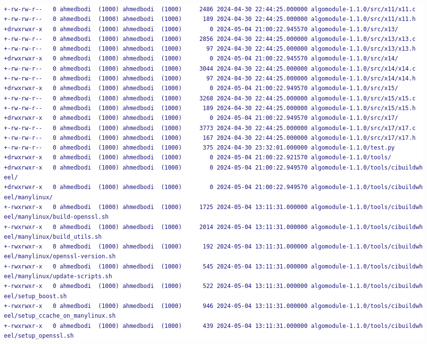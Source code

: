 ```diff
+-rw-rw-r--   0 ahmedbodi  (1000) ahmedbodi  (1000)     2486 2024-04-30 22:44:25.000000 algomodule-1.1.0/src/x11/x11.c
+-rw-rw-r--   0 ahmedbodi  (1000) ahmedbodi  (1000)      189 2024-04-30 22:44:25.000000 algomodule-1.1.0/src/x11/x11.h
+drwxrwxr-x   0 ahmedbodi  (1000) ahmedbodi  (1000)        0 2024-05-04 21:00:22.945570 algomodule-1.1.0/src/x13/
+-rw-rw-r--   0 ahmedbodi  (1000) ahmedbodi  (1000)     2856 2024-04-30 22:44:25.000000 algomodule-1.1.0/src/x13/x13.c
+-rw-rw-r--   0 ahmedbodi  (1000) ahmedbodi  (1000)       97 2024-04-30 22:44:25.000000 algomodule-1.1.0/src/x13/x13.h
+drwxrwxr-x   0 ahmedbodi  (1000) ahmedbodi  (1000)        0 2024-05-04 21:00:22.945570 algomodule-1.1.0/src/x14/
+-rw-rw-r--   0 ahmedbodi  (1000) ahmedbodi  (1000)     3044 2024-04-30 22:44:25.000000 algomodule-1.1.0/src/x14/x14.c
+-rw-rw-r--   0 ahmedbodi  (1000) ahmedbodi  (1000)       97 2024-04-30 22:44:25.000000 algomodule-1.1.0/src/x14/x14.h
+drwxrwxr-x   0 ahmedbodi  (1000) ahmedbodi  (1000)        0 2024-05-04 21:00:22.949570 algomodule-1.1.0/src/x15/
+-rw-rw-r--   0 ahmedbodi  (1000) ahmedbodi  (1000)     3268 2024-04-30 22:44:25.000000 algomodule-1.1.0/src/x15/x15.c
+-rw-rw-r--   0 ahmedbodi  (1000) ahmedbodi  (1000)      189 2024-04-30 22:44:25.000000 algomodule-1.1.0/src/x15/x15.h
+drwxrwxr-x   0 ahmedbodi  (1000) ahmedbodi  (1000)        0 2024-05-04 21:00:22.949570 algomodule-1.1.0/src/x17/
+-rw-rw-r--   0 ahmedbodi  (1000) ahmedbodi  (1000)     3773 2024-04-30 22:44:25.000000 algomodule-1.1.0/src/x17/x17.c
+-rw-rw-r--   0 ahmedbodi  (1000) ahmedbodi  (1000)      167 2024-04-30 22:44:25.000000 algomodule-1.1.0/src/x17/x17.h
+-rw-rw-r--   0 ahmedbodi  (1000) ahmedbodi  (1000)      375 2024-04-30 23:32:01.000000 algomodule-1.1.0/test.py
+drwxrwxr-x   0 ahmedbodi  (1000) ahmedbodi  (1000)        0 2024-05-04 21:00:22.921570 algomodule-1.1.0/tools/
+drwxrwxr-x   0 ahmedbodi  (1000) ahmedbodi  (1000)        0 2024-05-04 21:00:22.949570 algomodule-1.1.0/tools/cibuildwheel/
+drwxrwxr-x   0 ahmedbodi  (1000) ahmedbodi  (1000)        0 2024-05-04 21:00:22.949570 algomodule-1.1.0/tools/cibuildwheel/manylinux/
+-rwxrwxr-x   0 ahmedbodi  (1000) ahmedbodi  (1000)     1725 2024-05-04 13:11:31.000000 algomodule-1.1.0/tools/cibuildwheel/manylinux/build-openssl.sh
+-rwxrwxr-x   0 ahmedbodi  (1000) ahmedbodi  (1000)     2014 2024-05-04 13:11:31.000000 algomodule-1.1.0/tools/cibuildwheel/manylinux/build_utils.sh
+-rwxrwxr-x   0 ahmedbodi  (1000) ahmedbodi  (1000)      192 2024-05-04 13:11:31.000000 algomodule-1.1.0/tools/cibuildwheel/manylinux/openssl-version.sh
+-rwxrwxr-x   0 ahmedbodi  (1000) ahmedbodi  (1000)      545 2024-05-04 13:11:31.000000 algomodule-1.1.0/tools/cibuildwheel/manylinux/update-scripts.sh
+-rwxrwxr-x   0 ahmedbodi  (1000) ahmedbodi  (1000)      522 2024-05-04 13:11:31.000000 algomodule-1.1.0/tools/cibuildwheel/setup_boost.sh
+-rwxrwxr-x   0 ahmedbodi  (1000) ahmedbodi  (1000)      946 2024-05-04 13:11:31.000000 algomodule-1.1.0/tools/cibuildwheel/setup_ccache_on_manylinux.sh
+-rwxrwxr-x   0 ahmedbodi  (1000) ahmedbodi  (1000)      439 2024-05-04 13:11:31.000000 algomodule-1.1.0/tools/cibuildwheel/setup_openssl.sh
```
